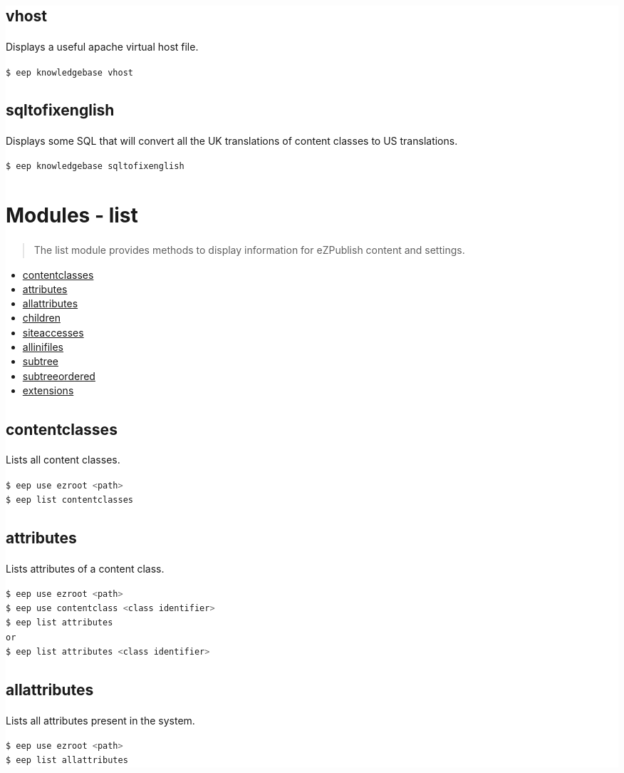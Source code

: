 ## vhost
Displays a useful apache virtual host file.
```sh
$ eep knowledgebase vhost
```

## sqltofixenglish
Displays some SQL that will convert all the UK translations of content classes to US translations.
```sh
$ eep knowledgebase sqltofixenglish
```

# Modules - list
> The list module provides methods to display information for eZPublish content and settings.

- [contentclasses](#contentclass)
- [attributes](#attributes)
- [allattributes](#allattributes)
- [children](#children)
- [siteaccesses](#siteaccess)
- [allinifiles](#allinifiles)
- [subtree](#subtree)
- [subtreeordered](#subtreeordered)
- [extensions](#extensions)

## contentclasses
Lists all content classes.
```sh
$ eep use ezroot <path>
$ eep list contentclasses
```

## attributes
Lists attributes of a content class.
```sh
$ eep use ezroot <path>
$ eep use contentclass <class identifier>
$ eep list attributes
or
$ eep list attributes <class identifier>
```

## allattributes
Lists all attributes present in the system.
```sh
$ eep use ezroot <path>
$ eep list allattributes
```
